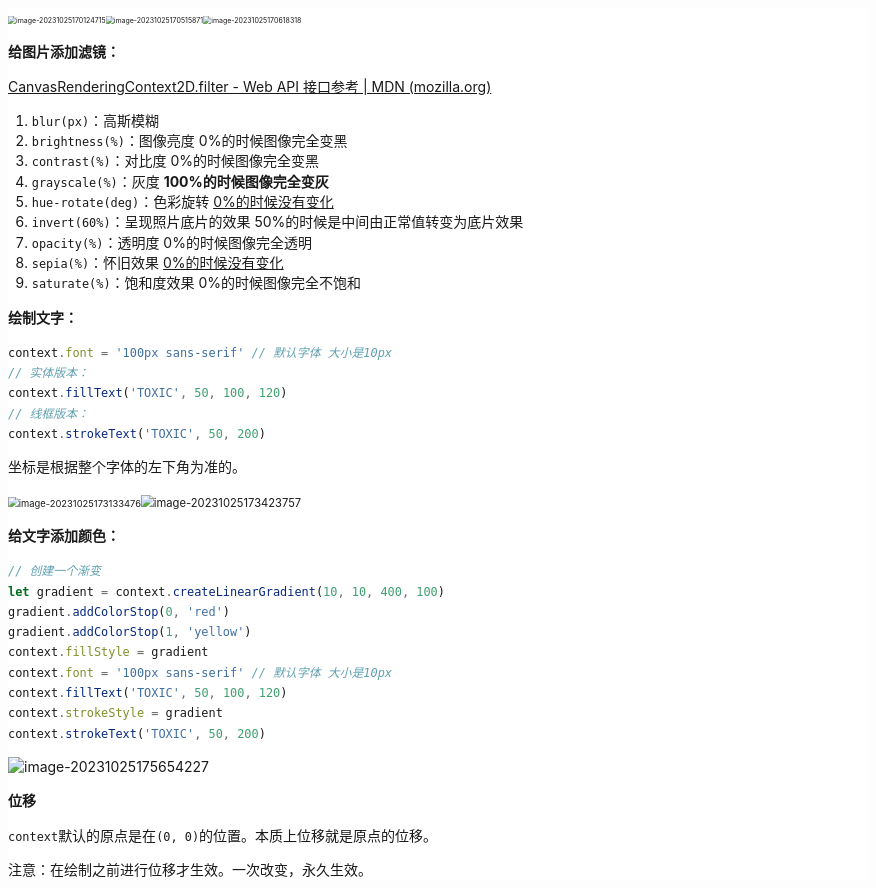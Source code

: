  <img src="https://gitee.com/zhizhu_wlz/image-for-md/raw/master/image-20231025170124715.png" alt="image-20231025170124715" style="zoom: 50%;" /><img src="https://gitee.com/zhizhu_wlz/image-for-md/raw/master/image-20231025170515871.png" alt="image-20231025170515871" style="zoom:50%;" /><img src="https://gitee.com/zhizhu_wlz/image-for-md/raw/master/image-20231025170618318.png" alt="image-20231025170618318" style="zoom:50%;" />



**给图片添加滤镜：**

[CanvasRenderingContext2D.filter - Web API 接口参考 | MDN (mozilla.org)](https://developer.mozilla.org/zh-CN/docs/Web/API/CanvasRenderingContext2D/filter#语法)

1. `blur(px)`：高斯模糊
2. `brightness(%)`：图像亮度 0%的时候图像完全变黑
3. `contrast(%)`：对比度  0%的时候图像完全变黑
4. `grayscale(%)`：灰度 **100%的时候图像完全变灰**
5. `hue-rotate(deg)`：色彩旋转 <u>0%的时候没有变化</u>
6. `invert(60%)`：呈现照片底片的效果  50%的时候是中间由正常值转变为底片效果
7. `opacity(%)`：透明度 0%的时候图像完全透明
8. `sepia(%)`：怀旧效果 <u>0%的时候没有变化</u>
9. `saturate(%)`：饱和度效果  0%的时候图像完全不饱和



**绘制文字：**

```js
context.font = '100px sans-serif' // 默认字体 大小是10px
// 实体版本：
context.fillText('TOXIC', 50, 100, 120)
// 线框版本：
context.strokeText('TOXIC', 50, 200)
```

坐标是根据整个字体的左下角为准的。

 <img src="https://gitee.com/zhizhu_wlz/image-for-md/raw/master/image-20231025173133476.png" alt="image-20231025173133476" style="zoom:67%;" /><img src="https://gitee.com/zhizhu_wlz/image-for-md/raw/master/image-20231025173423757.png" alt="image-20231025173423757" style="zoom:80%;" />



**给文字添加颜色：**

```js
// 创建一个渐变
let gradient = context.createLinearGradient(10, 10, 400, 100)
gradient.addColorStop(0, 'red')
gradient.addColorStop(1, 'yellow')
context.fillStyle = gradient
context.font = '100px sans-serif' // 默认字体 大小是10px
context.fillText('TOXIC', 50, 100, 120)
context.strokeStyle = gradient
context.strokeText('TOXIC', 50, 200)
```

 ![image-20231025175654227](https://gitee.com/zhizhu_wlz/image-for-md/raw/master/image-20231025175654227.png)



**位移**

`context`默认的原点是在`(0, 0)`的位置。本质上位移就是原点的位移。

注意：在绘制之前进行位移才生效。一次改变，永久生效。
